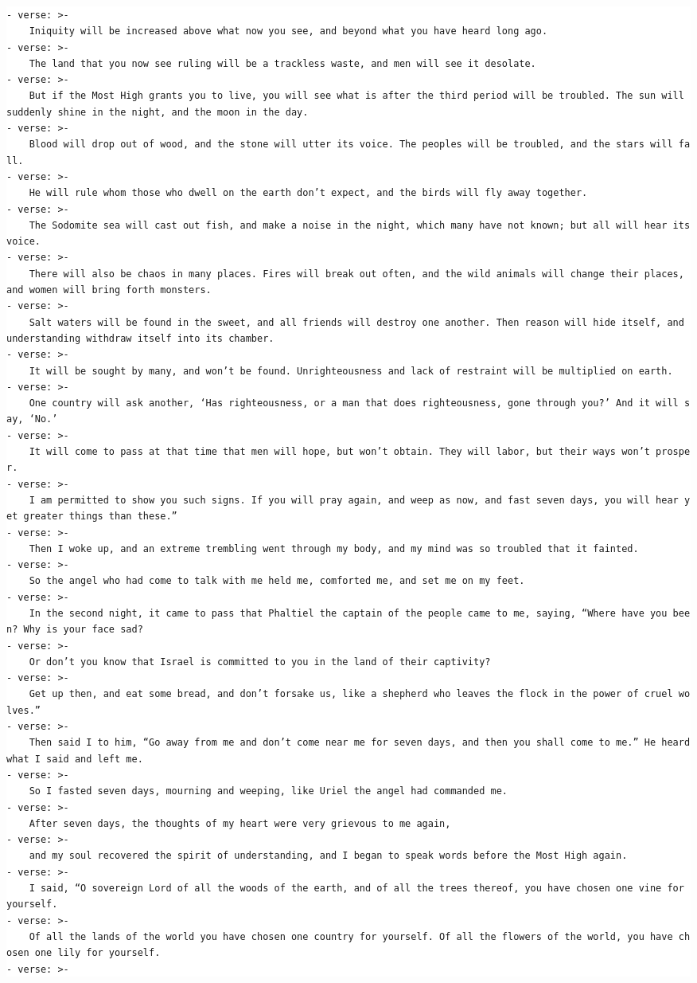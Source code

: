     - verse: >-
        Iniquity will be increased above what now you see, and beyond what you have heard long ago. 
    - verse: >-
        The land that you now see ruling will be a trackless waste, and men will see it desolate. 
    - verse: >-
        But if the Most High grants you to live, you will see what is after the third period will be troubled. The sun will suddenly shine in the night, and the moon in the day. 
    - verse: >-
        Blood will drop out of wood, and the stone will utter its voice. The peoples will be troubled, and the stars will fall. 
    - verse: >-
        He will rule whom those who dwell on the earth don’t expect, and the birds will fly away together. 
    - verse: >-
        The Sodomite sea will cast out fish, and make a noise in the night, which many have not known; but all will hear its voice. 
    - verse: >-
        There will also be chaos in many places. Fires will break out often, and the wild animals will change their places, and women will bring forth monsters. 
    - verse: >-
        Salt waters will be found in the sweet, and all friends will destroy one another. Then reason will hide itself, and understanding withdraw itself into its chamber. 
    - verse: >-
        It will be sought by many, and won’t be found. Unrighteousness and lack of restraint will be multiplied on earth. 
    - verse: >-
        One country will ask another, ‘Has righteousness, or a man that does righteousness, gone through you?’ And it will say, ‘No.’ 
    - verse: >-
        It will come to pass at that time that men will hope, but won’t obtain. They will labor, but their ways won’t prosper. 
    - verse: >-
        I am permitted to show you such signs. If you will pray again, and weep as now, and fast seven days, you will hear yet greater things than these.” 
    - verse: >-
        Then I woke up, and an extreme trembling went through my body, and my mind was so troubled that it fainted. 
    - verse: >-
        So the angel who had come to talk with me held me, comforted me, and set me on my feet. 
    - verse: >-
        In the second night, it came to pass that Phaltiel the captain of the people came to me, saying, “Where have you been? Why is your face sad? 
    - verse: >-
        Or don’t you know that Israel is committed to you in the land of their captivity? 
    - verse: >-
        Get up then, and eat some bread, and don’t forsake us, like a shepherd who leaves the flock in the power of cruel wolves.” 
    - verse: >-
        Then said I to him, “Go away from me and don’t come near me for seven days, and then you shall come to me.” He heard what I said and left me. 
    - verse: >-
        So I fasted seven days, mourning and weeping, like Uriel the angel had commanded me. 
    - verse: >-
        After seven days, the thoughts of my heart were very grievous to me again, 
    - verse: >-
        and my soul recovered the spirit of understanding, and I began to speak words before the Most High again. 
    - verse: >-
        I said, “O sovereign Lord of all the woods of the earth, and of all the trees thereof, you have chosen one vine for yourself. 
    - verse: >-
        Of all the lands of the world you have chosen one country for yourself. Of all the flowers of the world, you have chosen one lily for yourself. 
    - verse: >-
